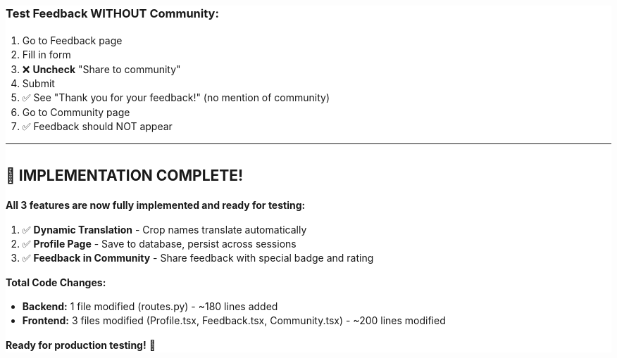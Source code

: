 ### **Test Feedback WITHOUT Community:**
1. Go to Feedback page
2. Fill in form
3. ❌ **Uncheck** "Share to community"
4. Submit
5. ✅ See "Thank you for your feedback!" (no mention of community)
6. Go to Community page
7. ✅ Feedback should NOT appear

---

## 🎉 **IMPLEMENTATION COMPLETE!**

**All 3 features are now fully implemented and ready for testing:**

1. ✅ **Dynamic Translation** - Crop names translate automatically
2. ✅ **Profile Page** - Save to database, persist across sessions
3. ✅ **Feedback in Community** - Share feedback with special badge and rating

**Total Code Changes:**
- **Backend:** 1 file modified (routes.py) - ~180 lines added
- **Frontend:** 3 files modified (Profile.tsx, Feedback.tsx, Community.tsx) - ~200 lines modified

**Ready for production testing!** 🚀
